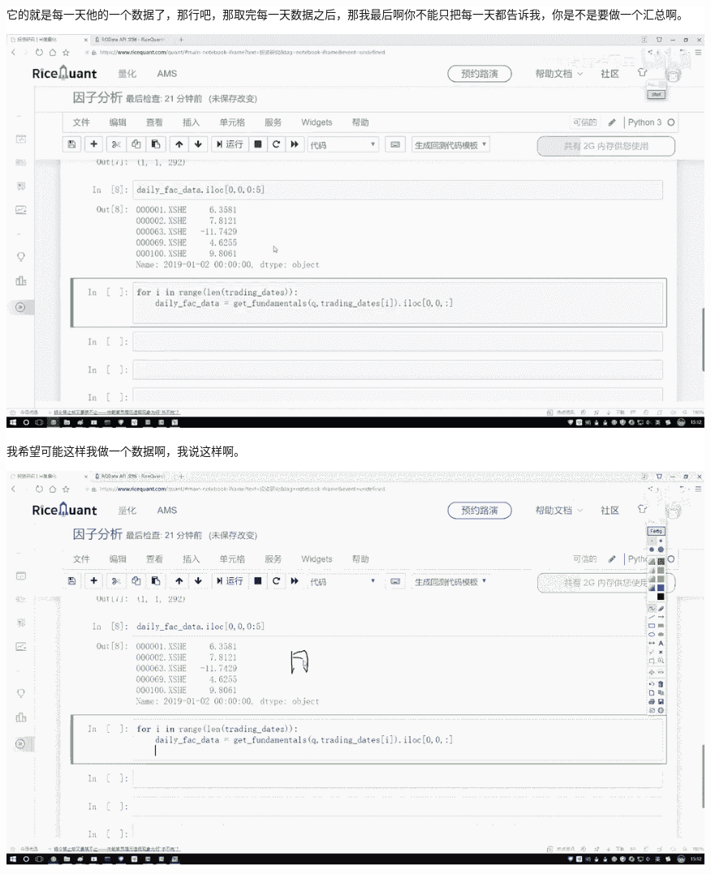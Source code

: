 它的就是每一天他的一个数据了，那行吧，那取完每一天数据之后，那我最后啊你不能只把每一天都告诉我，你是不是要做一个汇总啊。



![](img/c2933d967670cc6a50f79d67fc0ffd24_16.png)

我希望可能这样我做一个数据啊，我说这样啊。

![](img/c2933d967670cc6a50f79d67fc0ffd24_18.png)
